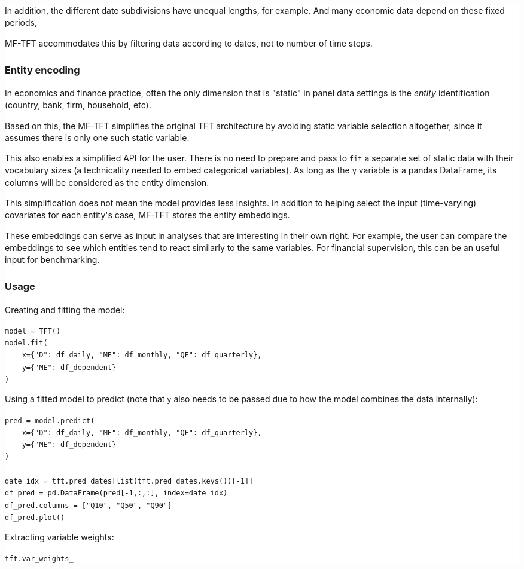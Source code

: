 In addition, the different date subdivisions have unequal lengths, for example. And many economic data depend on these fixed periods, 

MF-TFT accommodates this by filtering data according to dates, not to number of time steps.

### Entity encoding

In economics and finance practice, often the only dimension that is "static" in panel data settings is the *entity* identification (country, bank, firm, household, etc). 

Based on this, the MF-TFT simplifies the original TFT architecture by avoiding static variable selection altogether, since it assumes there is only one such static variable.

This also enables a simplified API for the user. There is no need to prepare and pass to `fit` a separate set of static data with their vocabulary sizes (a technicality needed to embed categorical variables). As long as the `y` variable is a pandas DataFrame, its columns will be considered as the entity dimension.

This simplification does not mean the model provides less insights. In addition to helping select the input (time-varying) covariates for each entity's case, MF-TFT stores the entity embeddings. 

These embeddings can serve as input in analyses that are interesting in their own right. For example, the user can compare the embeddings to see which entities tend to react similarly to the same variables. For financial supervision, this can be an useful input for benchmarking.

### Usage 

Creating and fitting the model:

```
model = TFT()
model.fit(
    x={"D": df_daily, "ME": df_monthly, "QE": df_quarterly},
    y={"ME": df_dependent}
)
```

Using a fitted model to predict (note that `y` also needs to be passed due to how the model combines the data internally):

```
pred = model.predict(
    x={"D": df_daily, "ME": df_monthly, "QE": df_quarterly},
    y={"ME": df_dependent}
)

date_idx = tft.pred_dates[list(tft.pred_dates.keys())[-1]]
df_pred = pd.DataFrame(pred[-1,:,:], index=date_idx)
df_pred.columns = ["Q10", "Q50", "Q90"]
df_pred.plot()
```

Extracting variable weights:

```
tft.var_weights_
```
